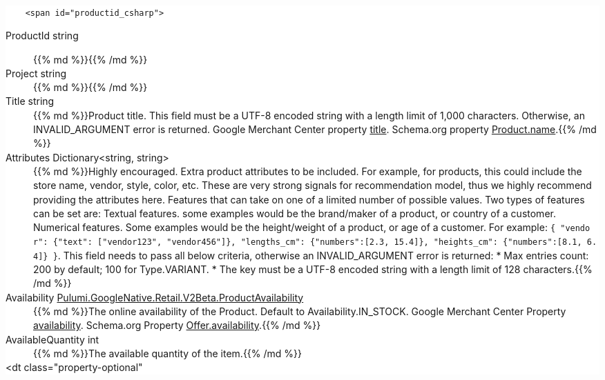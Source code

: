         <span id="productid_csharp">
<a href="#productid_csharp" style="color: inherit; text-decoration: inherit;">Product<wbr>Id</a>
</span>
        <span class="property-indicator"></span>
        <span class="property-type">string</span>
    </dt>
    <dd>{{% md %}}{{% /md %}}</dd><dt class="property-required"
            title="Required">
        <span id="project_csharp">
<a href="#project_csharp" style="color: inherit; text-decoration: inherit;">Project</a>
</span>
        <span class="property-indicator"></span>
        <span class="property-type">string</span>
    </dt>
    <dd>{{% md %}}{{% /md %}}</dd><dt class="property-required"
            title="Required">
        <span id="title_csharp">
<a href="#title_csharp" style="color: inherit; text-decoration: inherit;">Title</a>
</span>
        <span class="property-indicator"></span>
        <span class="property-type">string</span>
    </dt>
    <dd>{{% md %}}Product title. This field must be a UTF-8 encoded string with a length limit of 1,000 characters. Otherwise, an INVALID_ARGUMENT error is returned. Google Merchant Center property [title](https://support.google.com/merchants/answer/6324415). Schema.org property [Product.name](https://schema.org/name).{{% /md %}}</dd><dt class="property-optional"
            title="Optional">
        <span id="attributes_csharp">
<a href="#attributes_csharp" style="color: inherit; text-decoration: inherit;">Attributes</a>
</span>
        <span class="property-indicator"></span>
        <span class="property-type">Dictionary&lt;string, string&gt;</span>
    </dt>
    <dd>{{% md %}}Highly encouraged. Extra product attributes to be included. For example, for products, this could include the store name, vendor, style, color, etc. These are very strong signals for recommendation model, thus we highly recommend providing the attributes here. Features that can take on one of a limited number of possible values. Two types of features can be set are: Textual features. some examples would be the brand/maker of a product, or country of a customer. Numerical features. Some examples would be the height/weight of a product, or age of a customer. For example: `{ "vendor": {"text": ["vendor123", "vendor456"]}, "lengths_cm": {"numbers":[2.3, 15.4]}, "heights_cm": {"numbers":[8.1, 6.4]} }`. This field needs to pass all below criteria, otherwise an INVALID_ARGUMENT error is returned: * Max entries count: 200 by default; 100 for Type.VARIANT. * The key must be a UTF-8 encoded string with a length limit of 128 characters.{{% /md %}}</dd><dt class="property-optional"
            title="Optional">
        <span id="availability_csharp">
<a href="#availability_csharp" style="color: inherit; text-decoration: inherit;">Availability</a>
</span>
        <span class="property-indicator"></span>
        <span class="property-type"><a href="#productavailability">Pulumi.<wbr>Google<wbr>Native.<wbr>Retail.<wbr>V2Beta.<wbr>Product<wbr>Availability</a></span>
    </dt>
    <dd>{{% md %}}The online availability of the Product. Default to Availability.IN_STOCK. Google Merchant Center Property [availability](https://support.google.com/merchants/answer/6324448). Schema.org Property [Offer.availability](https://schema.org/availability).{{% /md %}}</dd><dt class="property-optional"
            title="Optional">
        <span id="availablequantity_csharp">
<a href="#availablequantity_csharp" style="color: inherit; text-decoration: inherit;">Available<wbr>Quantity</a>
</span>
        <span class="property-indicator"></span>
        <span class="property-type">int</span>
    </dt>
    <dd>{{% md %}}The available quantity of the item.{{% /md %}}</dd><dt class="property-optional"